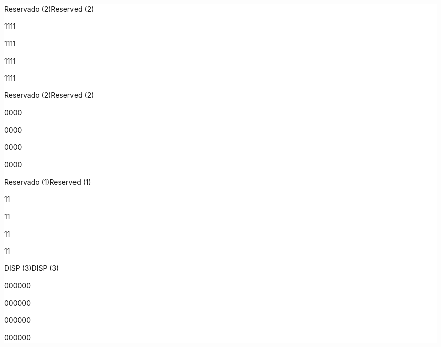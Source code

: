 <span data-ttu-id="a744e-233">Reservado (2)</span><span class="sxs-lookup"><span data-stu-id="a744e-233">Reserved (2)</span></span>

<span data-ttu-id="a744e-234">11</span><span class="sxs-lookup"><span data-stu-id="a744e-234">11</span></span>

<span data-ttu-id="a744e-235">11</span><span class="sxs-lookup"><span data-stu-id="a744e-235">11</span></span>

<span data-ttu-id="a744e-236">11</span><span class="sxs-lookup"><span data-stu-id="a744e-236">11</span></span>

<span data-ttu-id="a744e-237">11</span><span class="sxs-lookup"><span data-stu-id="a744e-237">11</span></span>

<span data-ttu-id="a744e-238">Reservado (2)</span><span class="sxs-lookup"><span data-stu-id="a744e-238">Reserved (2)</span></span>

<span data-ttu-id="a744e-239">00</span><span class="sxs-lookup"><span data-stu-id="a744e-239">00</span></span>

<span data-ttu-id="a744e-240">00</span><span class="sxs-lookup"><span data-stu-id="a744e-240">00</span></span>

<span data-ttu-id="a744e-241">00</span><span class="sxs-lookup"><span data-stu-id="a744e-241">00</span></span>

<span data-ttu-id="a744e-242">00</span><span class="sxs-lookup"><span data-stu-id="a744e-242">00</span></span>

<span data-ttu-id="a744e-243">Reservado (1)</span><span class="sxs-lookup"><span data-stu-id="a744e-243">Reserved (1)</span></span>

<span data-ttu-id="a744e-244">1</span><span class="sxs-lookup"><span data-stu-id="a744e-244">1</span></span>

<span data-ttu-id="a744e-245">1</span><span class="sxs-lookup"><span data-stu-id="a744e-245">1</span></span>

<span data-ttu-id="a744e-246">1</span><span class="sxs-lookup"><span data-stu-id="a744e-246">1</span></span>

<span data-ttu-id="a744e-247">1</span><span class="sxs-lookup"><span data-stu-id="a744e-247">1</span></span>

<span data-ttu-id="a744e-248">DISP (3)</span><span class="sxs-lookup"><span data-stu-id="a744e-248">DISP (3)</span></span>

<span data-ttu-id="a744e-249">000</span><span class="sxs-lookup"><span data-stu-id="a744e-249">000</span></span>

<span data-ttu-id="a744e-250">000</span><span class="sxs-lookup"><span data-stu-id="a744e-250">000</span></span>

<span data-ttu-id="a744e-251">000</span><span class="sxs-lookup"><span data-stu-id="a744e-251">000</span></span>

<span data-ttu-id="a744e-252">000</span><span class="sxs-lookup"><span data-stu-id="a744e-252">000</span></span>
